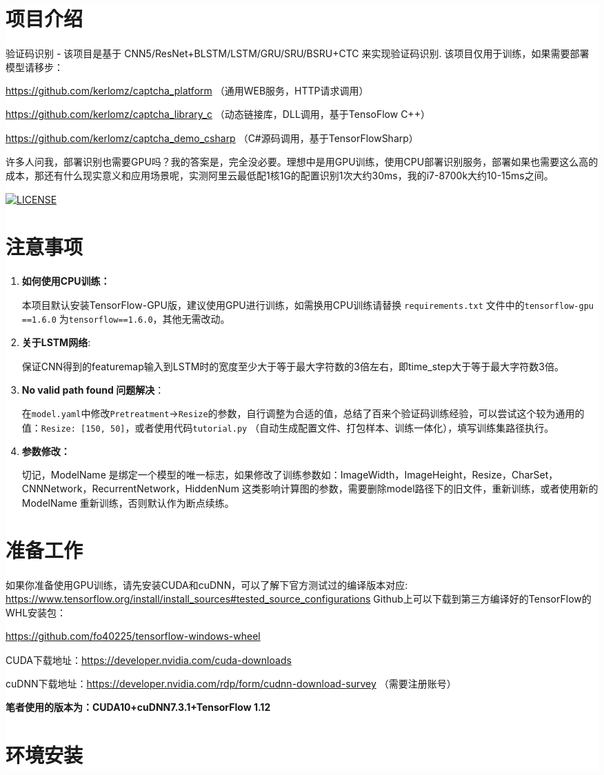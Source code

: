 # 项目介绍

验证码识别 - 该项目是基于 CNN5/ResNet+BLSTM/LSTM/GRU/SRU/BSRU+CTC 来实现验证码识别. 
该项目仅用于训练，如果需要部署模型请移步：

https://github.com/kerlomz/captcha_platform （通用WEB服务，HTTP请求调用）

https://github.com/kerlomz/captcha_library_c （动态链接库，DLL调用，基于TensoFlow C++）

https://github.com/kerlomz/captcha_demo_csharp （C#源码调用，基于TensorFlowSharp）

许多人问我，部署识别也需要GPU吗？我的答案是，完全没必要。理想中是用GPU训练，使用CPU部署识别服务，部署如果也需要这么高的成本，那还有什么现实意义和应用场景呢，实测阿里云最低配1核1G的配置识别1次大约30ms，我的i7-8700k大约10-15ms之间。

[![LICENSE](https://img.shields.io/badge/license-Anti%20996-blue.svg)](https://github.com/kerlomz/captcha_trainer/blob/master/LICENSE)



# 注意事项

1. **如何使用CPU训练：**

   本项目默认安装TensorFlow-GPU版，建议使用GPU进行训练，如需换用CPU训练请替换 ```requirements.txt``` 文件中的```tensorflow-gpu==1.6.0``` 为```tensorflow==1.6.0```，其他无需改动。

2. **关于LSTM网络**:

   保证CNN得到的featuremap输入到LSTM时的宽度至少大于等于最大字符数的3倍左右，即time_step大于等于最大字符数3倍。

3. **No valid path found 问题解决**：

   在```model.yaml```中修改```Pretreatment```->```Resize```的参数，自行调整为合适的值，总结了百来个验证码训练经验，可以尝试这个较为通用的值：```Resize: [150, 50]```，或者使用代码```tutorial.py``` （自动生成配置文件、打包样本、训练一体化），填写训练集路径执行。

4. **参数修改：**

   切记，ModelName 是绑定一个模型的唯一标志，如果修改了训练参数如：ImageWidth，ImageHeight，Resize，CharSet，CNNNetwork，RecurrentNetwork，HiddenNum 这类影响计算图的参数，需要删除model路径下的旧文件，重新训练，或者使用新的ModelName 重新训练，否则默认作为断点续练。

# 准备工作

如果你准备使用GPU训练，请先安装CUDA和cuDNN，可以了解下官方测试过的编译版本对应:
https://www.tensorflow.org/install/install_sources#tested_source_configurations
Github上可以下载到第三方编译好的TensorFlow的WHL安装包：

https://github.com/fo40225/tensorflow-windows-wheel

CUDA下载地址：https://developer.nvidia.com/cuda-downloads

cuDNN下载地址：https://developer.nvidia.com/rdp/form/cudnn-download-survey （需要注册账号）

**笔者使用的版本为：CUDA10+cuDNN7.3.1+TensorFlow 1.12**

# 环境安装
